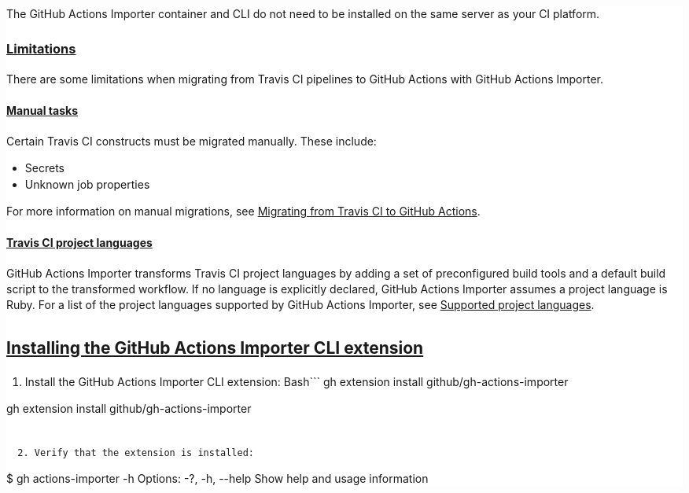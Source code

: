 The GitHub Actions Importer container and CLI do not need to be installed on the same server as your CI platform.


### [Limitations](https://docs.github.com/en/actions/migrating-to-github-actions/using-github-actions-importer-to-automate-migrations/migrating-from-travis-ci-with-github-actions-importer#limitations)
There are some limitations when migrating from Travis CI pipelines to GitHub Actions with GitHub Actions Importer.
#### [Manual tasks](https://docs.github.com/en/actions/migrating-to-github-actions/using-github-actions-importer-to-automate-migrations/migrating-from-travis-ci-with-github-actions-importer#manual-tasks)
Certain Travis CI constructs must be migrated manually. These include:
  * Secrets
  * Unknown job properties


For more information on manual migrations, see [Migrating from Travis CI to GitHub Actions](https://docs.github.com/en/actions/migrating-to-github-actions/manually-migrating-to-github-actions/migrating-from-travis-ci-to-github-actions).
#### [Travis CI project languages](https://docs.github.com/en/actions/migrating-to-github-actions/using-github-actions-importer-to-automate-migrations/migrating-from-travis-ci-with-github-actions-importer#travis-ci-project-languages)
GitHub Actions Importer transforms Travis CI project languages by adding a set of preconfigured build tools and a default build script to the transformed workflow. If no language is explicitly declared, GitHub Actions Importer assumes a project language is Ruby.
For a list of the project languages supported by GitHub Actions Importer, see [Supported project languages](https://docs.github.com/en/actions/migrating-to-github-actions/using-github-actions-importer-to-automate-migrations/migrating-from-travis-ci-with-github-actions-importer#supported-project-languages).
## [Installing the GitHub Actions Importer CLI extension](https://docs.github.com/en/actions/migrating-to-github-actions/using-github-actions-importer-to-automate-migrations/migrating-from-travis-ci-with-github-actions-importer#installing-the-github-actions-importer-cli-extension)
  1. Install the GitHub Actions Importer CLI extension:
Bash```
gh extension install github/gh-actions-importer

```
```
gh extension install github/gh-actions-importer

```

  2. Verify that the extension is installed:
```
$ gh actions-importer -h
Options:
  -?, -h, --help  Show help and usage information
